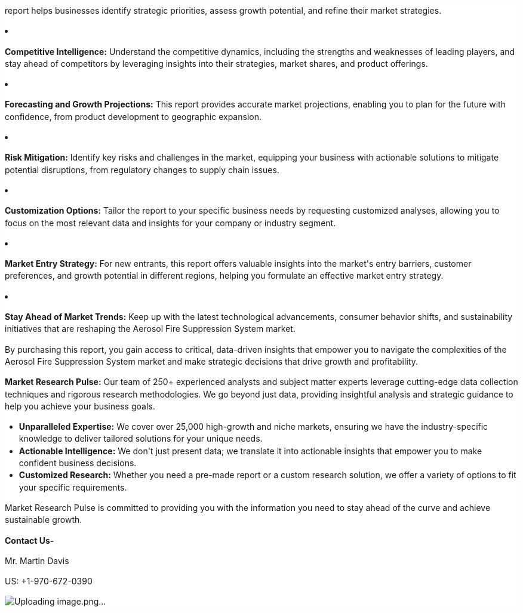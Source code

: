 report helps businesses identify strategic priorities, assess growth potential, and refine their market strategies.</p></li><li><p><strong>Competitive Intelligence:</strong> Understand the competitive dynamics, including the strengths and weaknesses of leading players, and stay ahead of competitors by leveraging insights into their strategies, market shares, and product offerings.</p></li><li><p><strong>Forecasting and Growth Projections:</strong> This report provides accurate market projections, enabling you to plan for the future with confidence, from product development to geographic expansion.</p></li><li><p><strong>Risk Mitigation:</strong> Identify key risks and challenges in the market, equipping your business with actionable solutions to mitigate potential disruptions, from regulatory changes to supply chain issues.</p></li><li><p><strong>Customization Options:</strong> Tailor the report to your specific business needs by requesting customized analyses, allowing you to focus on the most relevant data and insights for your company or industry segment.</p></li><li><p><strong>Market Entry Strategy:</strong> For new entrants, this report offers valuable insights into the market's entry barriers, customer preferences, and growth potential in different regions, helping you formulate an effective market entry strategy.</p></li><li><p><strong>Stay Ahead of Market Trends:</strong> Keep up with the latest technological advancements, consumer behavior shifts, and sustainability initiatives that are reshaping the Aerosol Fire Suppression System market.</p></li></ol><p>By purchasing this report, you gain access to critical, data-driven insights that empower you to navigate the complexities of the Aerosol Fire Suppression System market and make strategic decisions that drive growth and profitability.</p><p><strong>Market Research Pulse:</strong>&nbsp;Our team of 250+ experienced analysts and subject matter experts leverage cutting-edge data collection techniques and rigorous research methodologies. We go beyond just data, providing insightful analysis and strategic guidance to help you achieve your business goals.</p><ul><li><strong>Unparalleled Expertise:</strong>&nbsp;We cover over 25,000 high-growth and niche markets, ensuring we have the industry-specific knowledge to deliver tailored solutions for your unique needs.</li><li><strong>Actionable Intelligence:</strong>&nbsp;We don't just present data; we translate it into actionable insights that empower you to make confident business decisions.</li><li><strong>Customized Research:</strong>&nbsp;Whether you need a pre-made report or a custom research solution, we offer a variety of options to fit your specific requirements.</li></ul><p>Market Research Pulse is committed to providing you with the information you need to stay ahead of the curve and achieve sustainable growth.</p><p><strong>Contact Us-</strong></p><p>Mr. Martin Davis</p><p>US: +1-970-672-0390</p>
![Uploading image.png…]()
